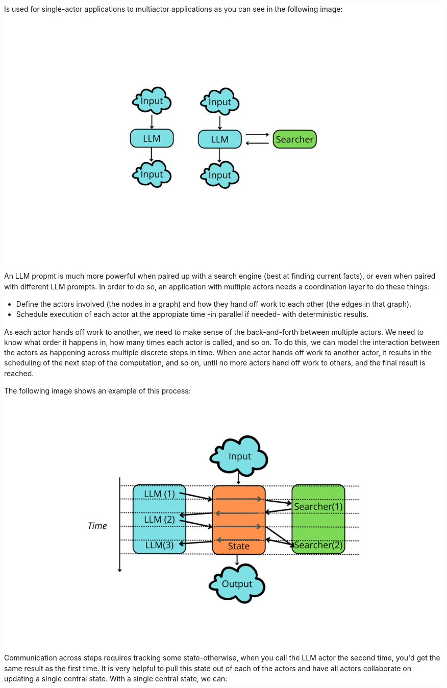 Is used for single-actor applications to multiactor applications as you can see in the following image:
![LLM](img/LLM.png)

An LLM propmt is much more powerful when paired up with a search engine (best at finding current facts), or even when paired with different LLM prompts. In order to do so, an application with multiple actors needs a coordination layer to do these things:

- Define the actors involved (the nodes in a graph) and how they hand off work to each other (the edges in that graph).
- Schedule execution of each actor at the appropiate time -in parallel if needed- with deterministic results.

As each actor hands off work to another, we need to make sense of the back-and-forth between multiple actors. We need to know what order it happens in, how many times each actor is called, and so on. To do this, we can model the interaction between the actors as happening across multiple discrete steps in time. When one actor hands off work to another actor, it results in the scheduling of the next step of the computation, and so on, until no more actors hand off work to others, and the final result is reached.

The following image shows an example of this process:
![From multistep to stateful applications](img/stateful_app.png
)

Communication across steps requires tracking some state-otherwise, when you call the LLM actor the second time, you'd get the same result as the first time. It is very helpful to pull this state out of each of the actors and have all actors collaborate on updating a single central state. With a single central state, we can:
